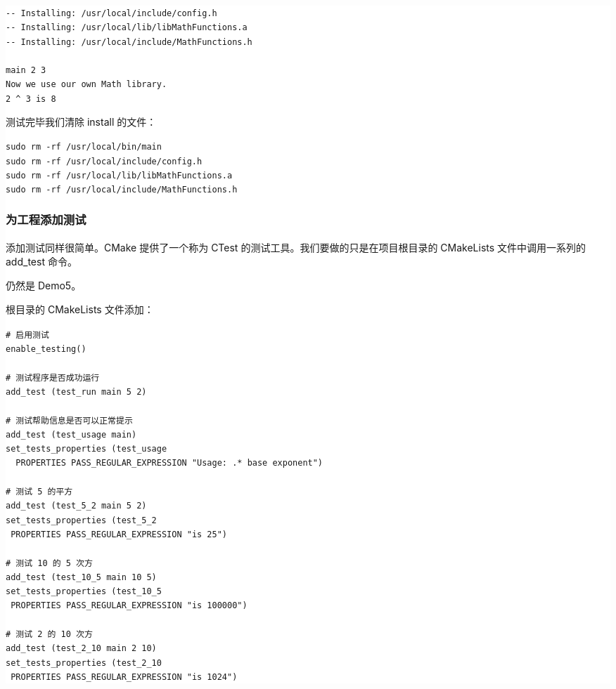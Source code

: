 ```
-- Installing: /usr/local/include/config.h
-- Installing: /usr/local/lib/libMathFunctions.a
-- Installing: /usr/local/include/MathFunctions.h

main 2 3
Now we use our own Math library. 
2 ^ 3 is 8

```

测试完毕我们清除 install 的文件：

```
sudo rm -rf /usr/local/bin/main 
sudo rm -rf /usr/local/include/config.h 
sudo rm -rf /usr/local/lib/libMathFunctions.a 
sudo rm -rf /usr/local/include/MathFunctions.h
```

### 为工程添加测试
    
添加测试同样很简单。CMake 提供了一个称为 CTest 的测试工具。我们要做的只是在项目根目录的 CMakeLists 文件中调用一系列的 add_test 命令。

仍然是 Demo5。

根目录的 CMakeLists 文件添加：

```
# 启用测试
enable_testing()

# 测试程序是否成功运行
add_test (test_run main 5 2)

# 测试帮助信息是否可以正常提示
add_test (test_usage main)
set_tests_properties (test_usage
  PROPERTIES PASS_REGULAR_EXPRESSION "Usage: .* base exponent")
  
# 测试 5 的平方
add_test (test_5_2 main 5 2)
set_tests_properties (test_5_2
 PROPERTIES PASS_REGULAR_EXPRESSION "is 25")
 
# 测试 10 的 5 次方
add_test (test_10_5 main 10 5)
set_tests_properties (test_10_5
 PROPERTIES PASS_REGULAR_EXPRESSION "is 100000")
 
# 测试 2 的 10 次方
add_test (test_2_10 main 2 10)
set_tests_properties (test_2_10
 PROPERTIES PASS_REGULAR_EXPRESSION "is 1024")
```
